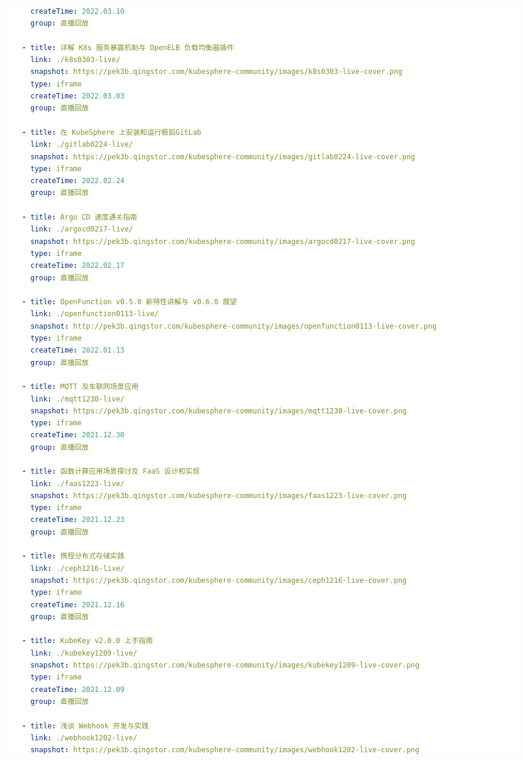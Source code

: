 ```yaml
      createTime: 2022.03.10
      group: 直播回放 

    - title: 详解 K8s 服务暴露机制与 OpenELB 负载均衡器插件
      link: ./k8s0303-live/
      snapshot: https://pek3b.qingstor.com/kubesphere-community/images/k8s0303-live-cover.png
      type: iframe
      createTime: 2022.03.03
      group: 直播回放

    - title: 在 KubeSphere 上安装和运行极狐GitLab
      link: ./gitlab0224-live/
      snapshot: https://pek3b.qingstor.com/kubesphere-community/images/gitlab0224-live-cover.png
      type: iframe
      createTime: 2022.02.24
      group: 直播回放

    - title: Argo CD 速度通关指南
      link: ./argocd0217-live/
      snapshot: https://pek3b.qingstor.com/kubesphere-community/images/argocd0217-live-cover.png
      type: iframe
      createTime: 2022.02.17
      group: 直播回放

    - title: OpenFunction v0.5.0 新特性讲解与 v0.6.0 展望
      link: ./openfunction0113-live/
      snapshot: http://pek3b.qingstor.com/kubesphere-community/images/openfunction0113-live-cover.png
      type: iframe
      createTime: 2022.01.13
      group: 直播回放

    - title: MQTT 及车联网场景应用
      link: ./mqtt1230-live/
      snapshot: https://pek3b.qingstor.com/kubesphere-community/images/mqtt1230-live-cover.png
      type: iframe
      createTime: 2021.12.30
      group: 直播回放

    - title: 函数计算应用场景探讨及 FaaS 设计和实现
      link: ./faas1223-live/
      snapshot: https://pek3b.qingstor.com/kubesphere-community/images/faas1223-live-cover.png
      type: iframe
      createTime: 2021.12.23
      group: 直播回放

    - title: 携程分布式存储实践
      link: ./ceph1216-live/
      snapshot: https://pek3b.qingstor.com/kubesphere-community/images/ceph1216-live-cover.png
      type: iframe
      createTime: 2021.12.16
      group: 直播回放

    - title: KubeKey v2.0.0 上手指南
      link: ./kubekey1209-live/
      snapshot: https://pek3b.qingstor.com/kubesphere-community/images/kubekey1209-live-cover.png
      type: iframe
      createTime: 2021.12.09
      group: 直播回放

    - title: 浅谈 Webhook 开发与实践
      link: ./webhook1202-live/
      snapshot: https://pek3b.qingstor.com/kubesphere-community/images/webhook1202-live-cover.png
```